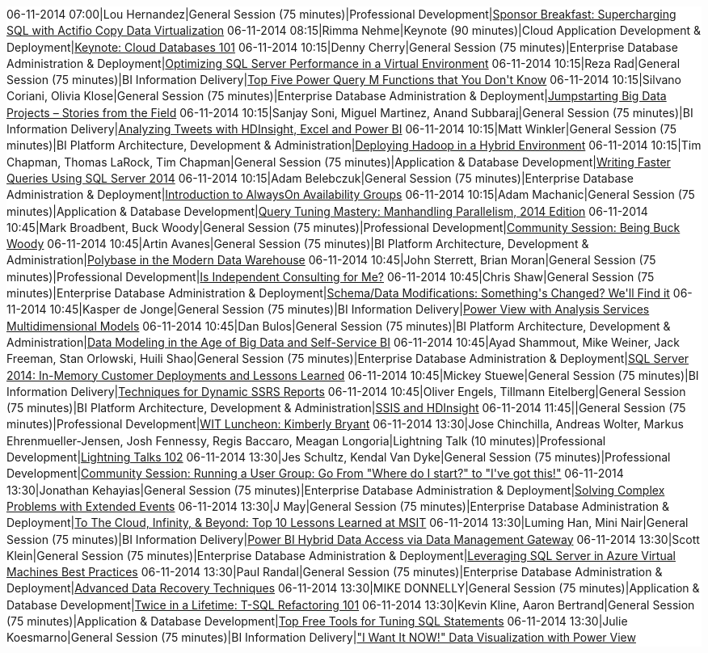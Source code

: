 06-11-2014 07:00|Lou Hernandez|General Session (75 minutes)|Professional Development|[Sponsor Breakfast: Supercharging SQL with Actifio Copy Data Virtualization](#sessionid-7405)
06-11-2014 08:15|Rimma Nehme|Keynote (90 minutes)|Cloud Application Development & Deployment|[Keynote: Cloud Databases 101](#sessionid-7373)
06-11-2014 10:15|Denny Cherry|General Session (75 minutes)|Enterprise Database Administration & Deployment|[Optimizing SQL Server Performance in a Virtual Environment](#sessionid-6039)
06-11-2014 10:15|Reza Rad|General Session (75 minutes)|BI Information Delivery|[Top Five Power Query M Functions that You Don't Know](#sessionid-6288)
06-11-2014 10:15|Silvano Coriani, Olivia Klose|General Session (75 minutes)|Enterprise Database Administration & Deployment|[Jumpstarting Big Data Projects – Stories from the Field](#sessionid-7404)
06-11-2014 10:15|Sanjay Soni, Miguel Martinez, Anand Subbaraj|General Session (75 minutes)|BI Information Delivery|[Analyzing Tweets with HDInsight, Excel and Power BI](#sessionid-7264)
06-11-2014 10:15|Matt Winkler|General Session (75 minutes)|BI Platform Architecture, Development & Administration|[Deploying Hadoop in a Hybrid Environment](#sessionid-7270)
06-11-2014 10:15|Tim Chapman, Thomas LaRock, Tim Chapman|General Session (75 minutes)|Application & Database Development|[Writing Faster Queries Using SQL Server 2014](#sessionid-6211)
06-11-2014 10:15|Adam Belebczuk|General Session (75 minutes)|Enterprise Database Administration & Deployment|[Introduction to AlwaysOn Availability Groups](#sessionid-6607)
06-11-2014 10:15|Adam Machanic|General Session (75 minutes)|Application & Database Development|[Query Tuning Mastery: Manhandling Parallelism, 2014 Edition](#sessionid-6375)
06-11-2014 10:45|Mark Broadbent, Buck Woody|General Session (75 minutes)|Professional Development|[Community Session: Being Buck Woody](#sessionid-7377)
06-11-2014 10:45|Artin Avanes|General Session (75 minutes)|BI Platform Architecture, Development & Administration|[Polybase in the Modern Data Warehouse](#sessionid-7337)
06-11-2014 10:45|John Sterrett, Brian Moran|General Session (75 minutes)|Professional Development|[Is Independent Consulting for Me?](#sessionid-6699)
06-11-2014 10:45|Chris Shaw|General Session (75 minutes)|Enterprise Database Administration & Deployment|[Schema/Data Modifications: Something's Changed? We'll Find it](#sessionid-6269)
06-11-2014 10:45|Kasper de Jonge|General Session (75 minutes)|BI Information Delivery|[Power View with Analysis Services Multidimensional Models](#sessionid-7250)
06-11-2014 10:45|Dan Bulos|General Session (75 minutes)|BI Platform Architecture, Development & Administration|[Data Modeling in the Age of Big Data and Self-Service BI](#sessionid-6857)
06-11-2014 10:45|Ayad Shammout, Mike Weiner, Jack Freeman, Stan Orlowski, Huili Shao|General Session (75 minutes)|Enterprise Database Administration & Deployment|[SQL Server 2014: In-Memory Customer Deployments and Lessons Learned](#sessionid-7328)
06-11-2014 10:45|Mickey Stuewe|General Session (75 minutes)|BI Information Delivery|[Techniques for Dynamic SSRS Reports](#sessionid-6644)
06-11-2014 10:45|Oliver Engels, Tillmann Eitelberg|General Session (75 minutes)|BI Platform Architecture, Development & Administration|[SSIS and HDInsight](#sessionid-6772)
06-11-2014 11:45||General Session (75 minutes)|Professional Development|[WIT Luncheon: Kimberly Bryant](#sessionid-7408)
06-11-2014 13:30|Jose Chinchilla, Andreas Wolter, Markus Ehrenmueller-Jensen, Josh Fennessy, Regis Baccaro, Meagan Longoria|Lightning Talk (10 minutes)|Professional Development|[Lightning Talks 102](#sessionid-7358)
06-11-2014 13:30|Jes Schultz, Kendal Van Dyke|General Session (75 minutes)|Professional Development|[Community Session: Running a User Group: Go From "Where do I start?" to "I've got this!"](#sessionid-7391)
06-11-2014 13:30|Jonathan Kehayias|General Session (75 minutes)|Enterprise Database Administration & Deployment|[Solving Complex Problems with Extended Events](#sessionid-6875)
06-11-2014 13:30|J May|General Session (75 minutes)|Enterprise Database Administration & Deployment|[To The Cloud, Infinity, & Beyond: Top 10 Lessons Learned at MSIT](#sessionid-7236)
06-11-2014 13:30|Luming Han, Mini Nair|General Session (75 minutes)|BI Information Delivery|[Power BI Hybrid Data Access via Data Management Gateway](#sessionid-7231)
06-11-2014 13:30|Scott Klein|General Session (75 minutes)|Enterprise Database Administration & Deployment|[Leveraging SQL Server in Azure Virtual Machines Best Practices](#sessionid-7203)
06-11-2014 13:30|Paul Randal|General Session (75 minutes)|Enterprise Database Administration & Deployment|[Advanced Data Recovery Techniques](#sessionid-6341)
06-11-2014 13:30|MIKE DONNELLY|General Session (75 minutes)|Application & Database Development|[Twice in a Lifetime: T-SQL Refactoring 101](#sessionid-6483)
06-11-2014 13:30|Kevin Kline, Aaron Bertrand|General Session (75 minutes)|Application & Database Development|[Top Free Tools for Tuning SQL Statements](#sessionid-7297)
06-11-2014 13:30|Julie Koesmarno|General Session (75 minutes)|BI Information Delivery|["I Want It NOW!" Data Visualization with Power View](#sessionid-6639)